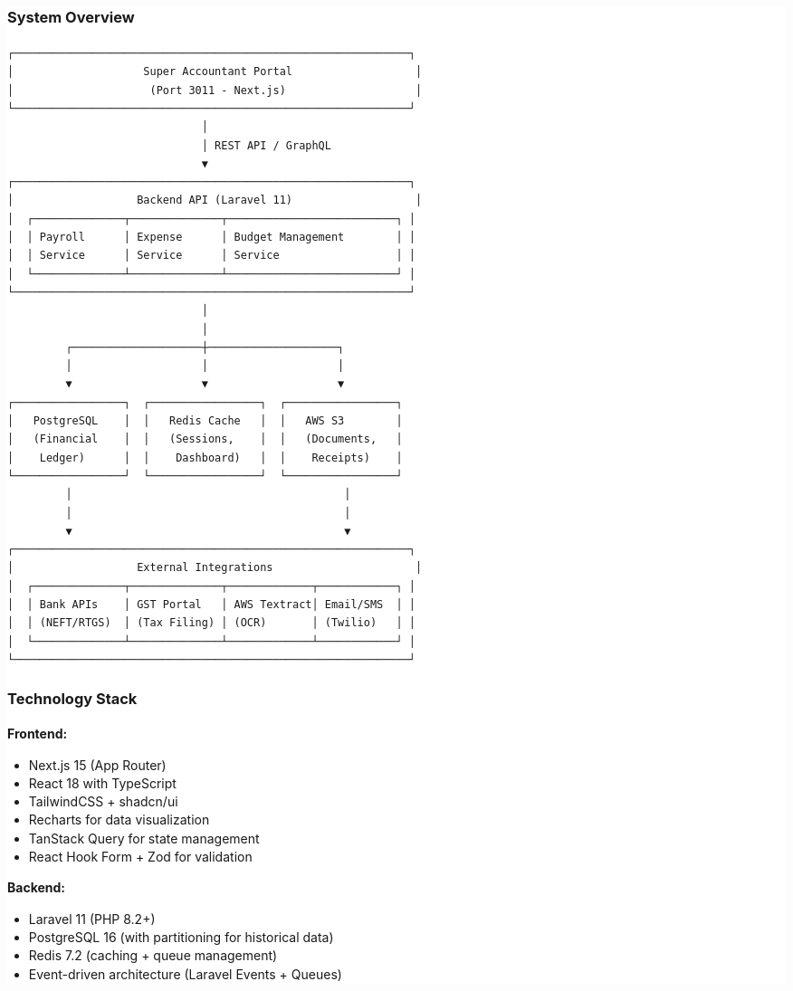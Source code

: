 ### System Overview

```
┌─────────────────────────────────────────────────────────────┐
│                    Super Accountant Portal                   │
│                     (Port 3011 - Next.js)                    │
└─────────────────────────────────────────────────────────────┘
                              │
                              │ REST API / GraphQL
                              ▼
┌─────────────────────────────────────────────────────────────┐
│                   Backend API (Laravel 11)                   │
│  ┌──────────────┬──────────────┬──────────────────────────┐ │
│  │ Payroll      │ Expense      │ Budget Management        │ │
│  │ Service      │ Service      │ Service                  │ │
│  └──────────────┴──────────────┴──────────────────────────┘ │
└─────────────────────────────────────────────────────────────┘
                              │
                              │
         ┌────────────────────┼────────────────────┐
         │                    │                    │
         ▼                    ▼                    ▼
┌─────────────────┐  ┌─────────────────┐  ┌─────────────────┐
│   PostgreSQL    │  │   Redis Cache   │  │   AWS S3        │
│   (Financial    │  │   (Sessions,    │  │   (Documents,   │
│    Ledger)      │  │    Dashboard)   │  │    Receipts)    │
└─────────────────┘  └─────────────────┘  └─────────────────┘
         │                                          │
         │                                          │
         ▼                                          ▼
┌─────────────────────────────────────────────────────────────┐
│                   External Integrations                      │
│  ┌──────────────┬──────────────┬─────────────┬────────────┐ │
│  │ Bank APIs    │ GST Portal   │ AWS Textract│ Email/SMS  │ │
│  │ (NEFT/RTGS)  │ (Tax Filing) │ (OCR)       │ (Twilio)   │ │
│  └──────────────┴──────────────┴─────────────┴────────────┘ │
└─────────────────────────────────────────────────────────────┘
```

### Technology Stack

**Frontend:**
- Next.js 15 (App Router)
- React 18 with TypeScript
- TailwindCSS + shadcn/ui
- Recharts for data visualization
- TanStack Query for state management
- React Hook Form + Zod for validation

**Backend:**
- Laravel 11 (PHP 8.2+)
- PostgreSQL 16 (with partitioning for historical data)
- Redis 7.2 (caching + queue management)
- Event-driven architecture (Laravel Events + Queues)

